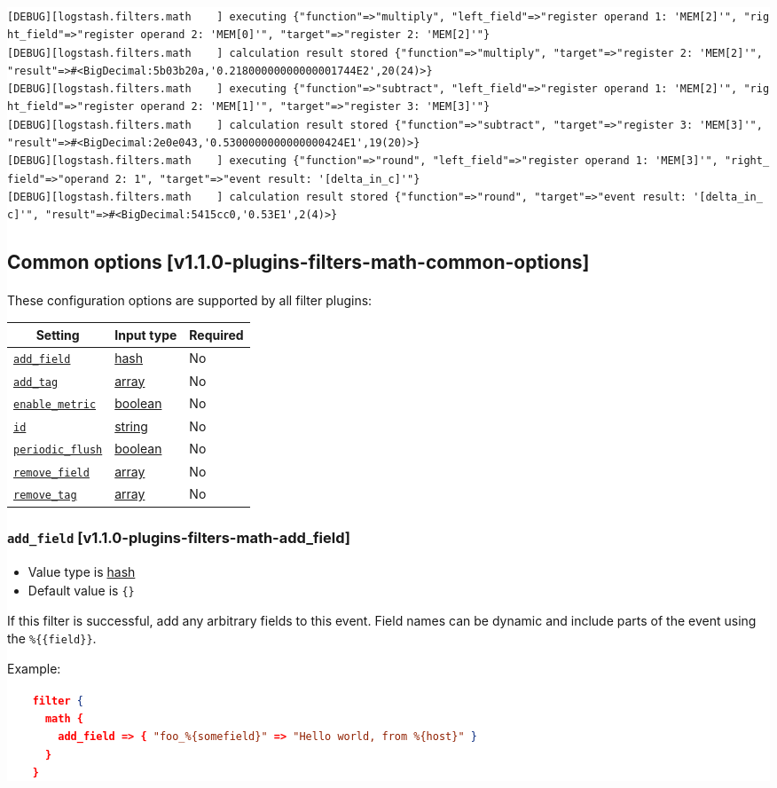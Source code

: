 ```shell
[DEBUG][logstash.filters.math    ] executing {"function"=>"multiply", "left_field"=>"register operand 1: 'MEM[2]'", "right_field"=>"register operand 2: 'MEM[0]'", "target"=>"register 2: 'MEM[2]'"}
[DEBUG][logstash.filters.math    ] calculation result stored {"function"=>"multiply", "target"=>"register 2: 'MEM[2]'", "result"=>#<BigDecimal:5b03b20a,'0.21800000000000001744E2',20(24)>}
[DEBUG][logstash.filters.math    ] executing {"function"=>"subtract", "left_field"=>"register operand 1: 'MEM[2]'", "right_field"=>"register operand 2: 'MEM[1]'", "target"=>"register 3: 'MEM[3]'"}
[DEBUG][logstash.filters.math    ] calculation result stored {"function"=>"subtract", "target"=>"register 3: 'MEM[3]'", "result"=>#<BigDecimal:2e0e043,'0.5300000000000000424E1',19(20)>}
[DEBUG][logstash.filters.math    ] executing {"function"=>"round", "left_field"=>"register operand 1: 'MEM[3]'", "right_field"=>"operand 2: 1", "target"=>"event result: '[delta_in_c]'"}
[DEBUG][logstash.filters.math    ] calculation result stored {"function"=>"round", "target"=>"event result: '[delta_in_c]'", "result"=>#<BigDecimal:5415cc0,'0.53E1',2(4)>}
```



## Common options [v1.1.0-plugins-filters-math-common-options]

These configuration options are supported by all filter plugins:

| Setting | Input type | Required |
| --- | --- | --- |
| [`add_field`](v1-1-0-plugins-filters-math.md#v1.1.0-plugins-filters-math-add_field) | [hash](logstash://reference/configuration-file-structure.md#hash) | No |
| [`add_tag`](v1-1-0-plugins-filters-math.md#v1.1.0-plugins-filters-math-add_tag) | [array](logstash://reference/configuration-file-structure.md#array) | No |
| [`enable_metric`](v1-1-0-plugins-filters-math.md#v1.1.0-plugins-filters-math-enable_metric) | [boolean](logstash://reference/configuration-file-structure.md#boolean) | No |
| [`id`](v1-1-0-plugins-filters-math.md#v1.1.0-plugins-filters-math-id) | [string](logstash://reference/configuration-file-structure.md#string) | No |
| [`periodic_flush`](v1-1-0-plugins-filters-math.md#v1.1.0-plugins-filters-math-periodic_flush) | [boolean](logstash://reference/configuration-file-structure.md#boolean) | No |
| [`remove_field`](v1-1-0-plugins-filters-math.md#v1.1.0-plugins-filters-math-remove_field) | [array](logstash://reference/configuration-file-structure.md#array) | No |
| [`remove_tag`](v1-1-0-plugins-filters-math.md#v1.1.0-plugins-filters-math-remove_tag) | [array](logstash://reference/configuration-file-structure.md#array) | No |

### `add_field` [v1.1.0-plugins-filters-math-add_field]

* Value type is [hash](logstash://reference/configuration-file-structure.md#hash)
* Default value is `{}`

If this filter is successful, add any arbitrary fields to this event. Field names can be dynamic and include parts of the event using the `%{{field}}`.

Example:

```json
    filter {
      math {
        add_field => { "foo_%{somefield}" => "Hello world, from %{host}" }
      }
    }
```
